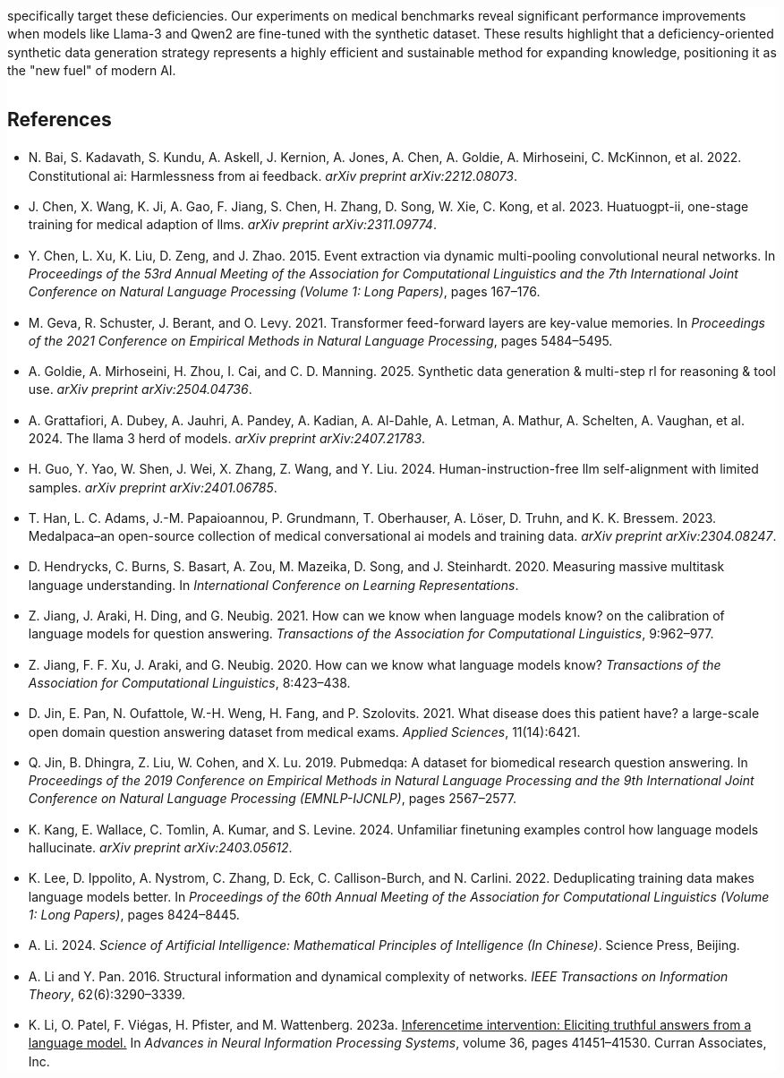 specifically target these deficiencies. Our experiments on medical benchmarks reveal significant performance improvements when models like Llama-3 and Qwen2 are fine-tuned with the synthetic dataset. These results highlight that a deficiency-oriented synthetic data generation strategy represents a highly efficient and sustainable method for expanding knowledge, positioning it as the "new fuel" of modern AI.

## References

- <a id="ref-9-6"></a>N. Bai, S. Kadavath, S. Kundu, A. Askell, J. Kernion, A. Jones, A. Chen, A. Goldie, A. Mirhoseini, C. McKinnon, et al. 2022. Constitutional ai: Harmlessness from ai feedback. *arXiv preprint arXiv:2212.08073*.
- <a id="ref-9-10"></a>J. Chen, X. Wang, K. Ji, A. Gao, F. Jiang, S. Chen, H. Zhang, D. Song, W. Xie, C. Kong, et al. 2023. Huatuogpt-ii, one-stage training for medical adaption of llms. *arXiv preprint arXiv:2311.09774*.
- <a id="ref-9-0"></a>Y. Chen, L. Xu, K. Liu, D. Zeng, and J. Zhao. 2015. Event extraction via dynamic multi-pooling convolutional neural networks. In *Proceedings of the 53rd Annual Meeting of the Association for Computational Linguistics and the 7th International Joint Conference on Natural Language Processing (Volume 1: Long Papers)*, pages 167–176.
- <a id="ref-9-2"></a>M. Geva, R. Schuster, J. Berant, and O. Levy. 2021. Transformer feed-forward layers are key-value memories. In *Proceedings of the 2021 Conference on Empirical Methods in Natural Language Processing*, pages 5484–5495.
- <a id="ref-9-8"></a>A. Goldie, A. Mirhoseini, H. Zhou, I. Cai, and C. D. Manning. 2025. Synthetic data generation & multi-step rl for reasoning & tool use. *arXiv preprint arXiv:2504.04736*.
- <a id="ref-9-3"></a>A. Grattafiori, A. Dubey, A. Jauhri, A. Pandey, A. Kadian, A. Al-Dahle, A. Letman, A. Mathur, A. Schelten, A. Vaughan, et al. 2024. The llama 3 herd of models. *arXiv preprint arXiv:2407.21783*.
- <a id="ref-9-7"></a>H. Guo, Y. Yao, W. Shen, J. Wei, X. Zhang, Z. Wang, and Y. Liu. 2024. Human-instruction-free llm self-alignment with limited samples. *arXiv preprint arXiv:2401.06785*.
- <a id="ref-9-9"></a>T. Han, L. C. Adams, J.-M. Papaioannou, P. Grundmann, T. Oberhauser, A. Löser, D. Truhn, and K. K. Bressem. 2023. Medalpaca–an open-source collection of medical conversational ai models and training data. *arXiv preprint arXiv:2304.08247*.
- <a id="ref-9-13"></a>D. Hendrycks, C. Burns, S. Basart, A. Zou, M. Mazeika, D. Song, and J. Steinhardt. 2020. Measuring massive multitask language understanding. In *International Conference on Learning Representations*.
- <a id="ref-9-1"></a>Z. Jiang, J. Araki, H. Ding, and G. Neubig. 2021. How can we know when language models know? on the calibration of language models for question answering. *Transactions of the Association for Computational Linguistics*, 9:962–977.
- <a id="ref-9-4"></a>Z. Jiang, F. F. Xu, J. Araki, and G. Neubig. 2020. How can we know what language models know? *Transactions of the Association for Computational Linguistics*, 8:423–438.
- <a id="ref-9-11"></a>D. Jin, E. Pan, N. Oufattole, W.-H. Weng, H. Fang, and P. Szolovits. 2021. What disease does this patient have? a large-scale open domain question answering dataset from medical exams. *Applied Sciences*, 11(14):6421.
- <a id="ref-9-12"></a>Q. Jin, B. Dhingra, Z. Liu, W. Cohen, and X. Lu. 2019. Pubmedqa: A dataset for biomedical research question answering. In *Proceedings of the 2019 Conference on Empirical Methods in Natural Language Processing and the 9th International Joint Conference on Natural Language Processing (EMNLP-IJCNLP)*, pages 2567–2577.
- <a id="ref-9-5"></a>K. Kang, E. Wallace, C. Tomlin, A. Kumar, and S. Levine. 2024. Unfamiliar finetuning examples control how language models hallucinate. *arXiv preprint arXiv:2403.05612*.

- <a id="ref-10-15"></a>K. Lee, D. Ippolito, A. Nystrom, C. Zhang, D. Eck, C. Callison-Burch, and N. Carlini. 2022. Deduplicating training data makes language models better. In *Proceedings of the 60th Annual Meeting of the Association for Computational Linguistics (Volume 1: Long Papers)*, pages 8424–8445.
- <a id="ref-10-5"></a>A. Li. 2024. *Science of Artificial Intelligence: Mathematical Principles of Intelligence (In Chinese)*. Science Press, Beijing.
- <a id="ref-10-4"></a>A. Li and Y. Pan. 2016. Structural information and dynamical complexity of networks. *IEEE Transactions on Information Theory*, 62(6):3290–3339.
- <a id="ref-10-7"></a>K. Li, O. Patel, F. Viégas, H. Pfister, and M. Wattenberg. 2023a. [Inference](https://proceedings.neurips.cc/paper_files/paper/2023/file/81b8390039b7302c909cb769f8b6cd93-Paper-Conference.pdf)[time intervention: Eliciting truthful answers from a language model.](https://proceedings.neurips.cc/paper_files/paper/2023/file/81b8390039b7302c909cb769f8b6cd93-Paper-Conference.pdf) In *Advances in Neural Information Processing Systems*, volume 36, pages 41451–41530. Curran Associates, Inc.